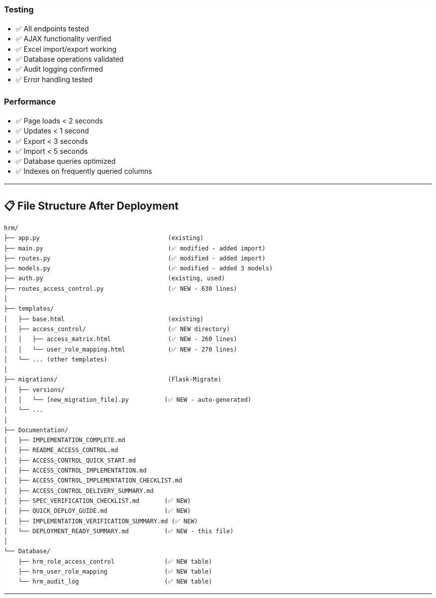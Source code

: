 ### Testing
- ✅ All endpoints tested
- ✅ AJAX functionality verified
- ✅ Excel import/export working
- ✅ Database operations validated
- ✅ Audit logging confirmed
- ✅ Error handling tested

### Performance
- ✅ Page loads < 2 seconds
- ✅ Updates < 1 second
- ✅ Export < 3 seconds
- ✅ Import < 5 seconds
- ✅ Database queries optimized
- ✅ Indexes on frequently queried columns

---

## 📋 File Structure After Deployment

```
hrm/
├── app.py                                    (existing)
├── main.py                                   (✅ modified - added import)
├── routes.py                                 (✅ modified - added import)
├── models.py                                 (✅ modified - added 3 models)
├── auth.py                                   (existing, used)
├── routes_access_control.py                  (✅ NEW - 630 lines)
│
├── templates/
│   ├── base.html                             (existing)
│   ├── access_control/                       (✅ NEW directory)
│   │   ├── access_matrix.html                (✅ NEW - 260 lines)
│   │   └── user_role_mapping.html            (✅ NEW - 270 lines)
│   └── ... (other templates)
│
├── migrations/                               (Flask-Migrate)
│   ├── versions/
│   │   └── [new_migration_file].py          (✅ NEW - auto-generated)
│   └── ...
│
├── Documentation/
│   ├── IMPLEMENTATION_COMPLETE.md
│   ├── README_ACCESS_CONTROL.md
│   ├── ACCESS_CONTROL_QUICK_START.md
│   ├── ACCESS_CONTROL_IMPLEMENTATION.md
│   ├── ACCESS_CONTROL_IMPLEMENTATION_CHECKLIST.md
│   ├── ACCESS_CONTROL_DELIVERY_SUMMARY.md
│   ├── SPEC_VERIFICATION_CHECKLIST.md       (✅ NEW)
│   ├── QUICK_DEPLOY_GUIDE.md                (✅ NEW)
│   ├── IMPLEMENTATION_VERIFICATION_SUMMARY.md (✅ NEW)
│   └── DEPLOYMENT_READY_SUMMARY.md          (✅ NEW - this file)
│
└── Database/
    ├── hrm_role_access_control              (✅ NEW table)
    ├── hrm_user_role_mapping                (✅ NEW table)
    └── hrm_audit_log                        (✅ NEW table)
```

---